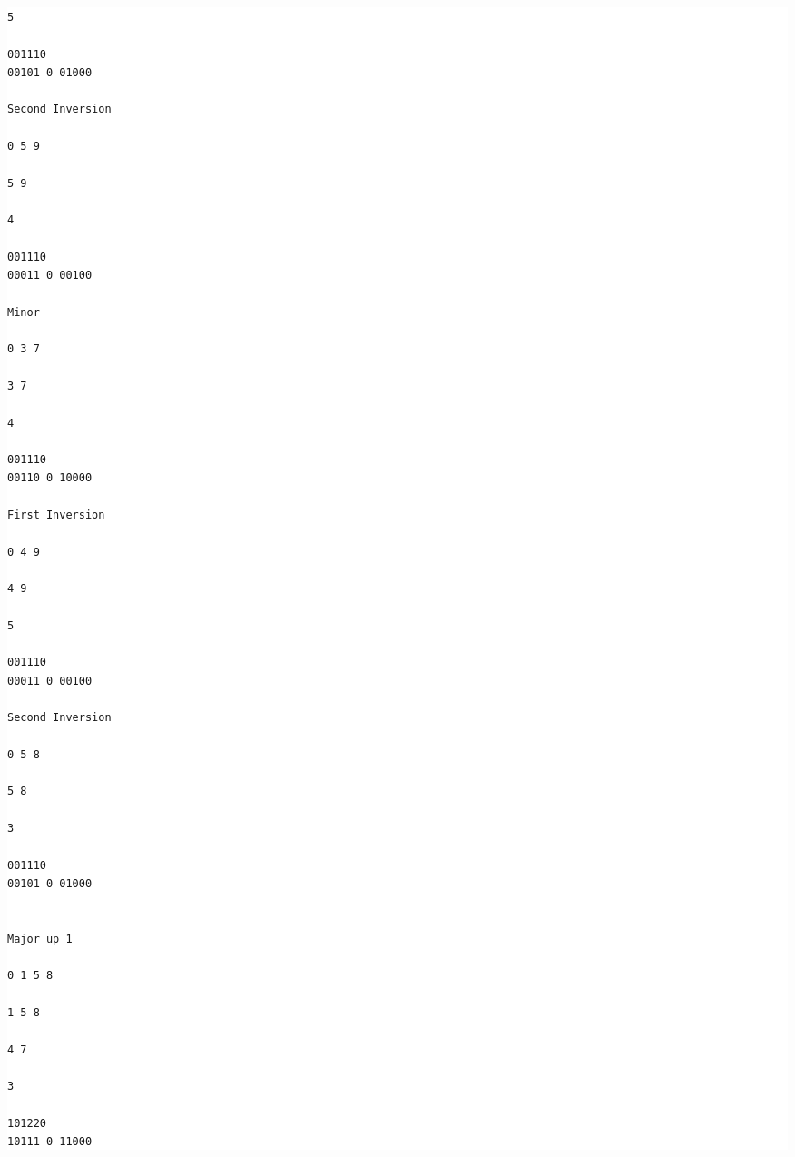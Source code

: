 ~~~
5

001110
00101 0 01000

Second Inversion

0 5 9 

5 9

4

001110
00011 0 00100

Minor

0 3 7

3 7

4

001110
00110 0 10000

First Inversion

0 4 9

4 9

5

001110
00011 0 00100

Second Inversion

0 5 8

5 8

3

001110
00101 0 01000


Major up 1

0 1 5 8

1 5 8

4 7

3

101220
10111 0 11000

~~~